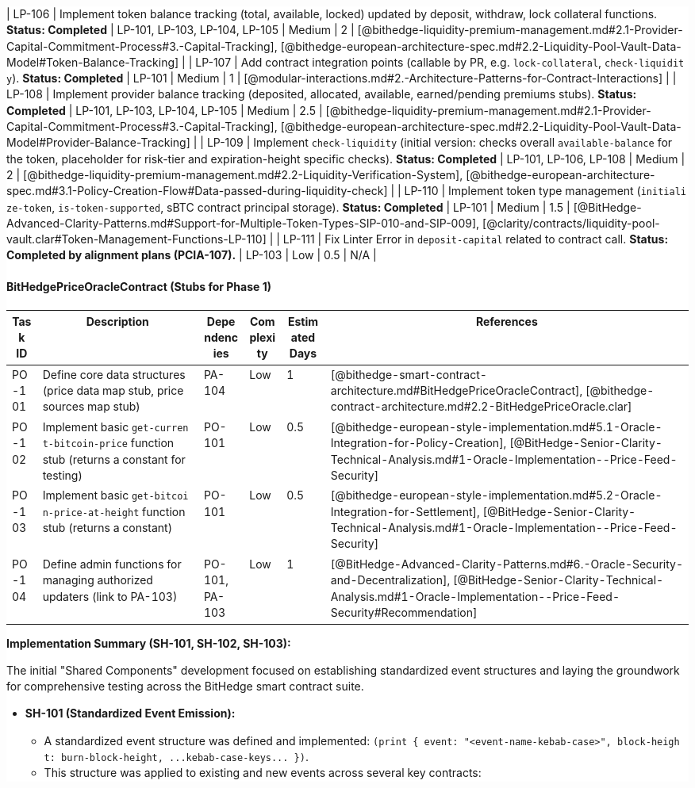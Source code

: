 | LP-106  | Implement token balance tracking (total, available, locked) updated by deposit, withdraw, lock collateral functions. **Status: Completed**                                                  | LP-101, LP-103, LP-104, LP-105 | Medium     | 2              | [@bithedge-liquidity-premium-management.md#2.1-Provider-Capital-Commitment-Process#3.-Capital-Tracking], [@bithedge-european-architecture-spec.md#2.2-Liquidity-Pool-Vault-Data-Model#Token-Balance-Tracking]                                                     |
| LP-107  | Add contract integration points (callable by PR, e.g. `lock-collateral`, `check-liquidity`). **Status: Completed**                                                                          | LP-101                         | Medium     | 1              | [@modular-interactions.md#2.-Architecture-Patterns-for-Contract-Interactions]                                                                                                                                                                                     |
| LP-108  | Implement provider balance tracking (deposited, allocated, available, earned/pending premiums stubs). **Status: Completed**                                                                 | LP-101, LP-103, LP-104, LP-105 | Medium     | 2.5            | [@bithedge-liquidity-premium-management.md#2.1-Provider-Capital-Commitment-Process#3.-Capital-Tracking], [@bithedge-european-architecture-spec.md#2.2-Liquidity-Pool-Vault-Data-Model#Provider-Balance-Tracking]                                                  |
| LP-109  | Implement `check-liquidity` (initial version: checks overall `available-balance` for the token, placeholder for risk-tier and expiration-height specific checks). **Status: Completed**     | LP-101, LP-106, LP-108         | Medium     | 2              | [@bithedge-liquidity-premium-management.md#2.2-Liquidity-Verification-System], [@bithedge-european-architecture-spec.md#3.1-Policy-Creation-Flow#Data-passed-during-liquidity-check]                                                                              |
| LP-110  | Implement token type management (`initialize-token`, `is-token-supported`, sBTC contract principal storage). **Status: Completed**                                                          | LP-101                         | Medium     | 1.5            | [@BitHedge-Advanced-Clarity-Patterns.md#Support-for-Multiple-Token-Types-SIP-010-and-SIP-009], [@clarity/contracts/liquidity-pool-vault.clar#Token-Management-Functions-LP-110]                                                                                   |
| LP-111  | Fix Linter Error in `deposit-capital` related to contract call. **Status: Completed by alignment plans (PCIA-107).**                                                                        | LP-103                         | Low        | 0.5            | N/A                                                                                                                                                                                                                                                               |

#### BitHedgePriceOracleContract (Stubs for Phase 1)

| Task ID | Description                                                                                | Dependencies   | Complexity | Estimated Days | References                                                                                                                                                                                     |
| ------- | ------------------------------------------------------------------------------------------ | -------------- | ---------- | -------------- | ---------------------------------------------------------------------------------------------------------------------------------------------------------------------------------------------- |
| PO-101  | Define core data structures (price data map stub, price sources map stub)                  | PA-104         | Low        | 1              | [@bithedge-smart-contract-architecture.md#BitHedgePriceOracleContract], [@bithedge-contract-architecture.md#2.2-BitHedgePriceOracle.clar]                                                      |
| PO-102  | Implement basic `get-current-bitcoin-price` function stub (returns a constant for testing) | PO-101         | Low        | 0.5            | [@bithedge-european-style-implementation.md#5.1-Oracle-Integration-for-Policy-Creation], [@BitHedge-Senior-Clarity-Technical-Analysis.md#1-Oracle-Implementation--Price-Feed-Security]         |
| PO-103  | Implement basic `get-bitcoin-price-at-height` function stub (returns a constant)           | PO-101         | Low        | 0.5            | [@bithedge-european-style-implementation.md#5.2-Oracle-Integration-for-Settlement], [@BitHedge-Senior-Clarity-Technical-Analysis.md#1-Oracle-Implementation--Price-Feed-Security]              |
| PO-104  | Define admin functions for managing authorized updaters (link to PA-103)                   | PO-101, PA-103 | Low        | 1              | [@BitHedge-Advanced-Clarity-Patterns.md#6.-Oracle-Security-and-Decentralization], [@BitHedge-Senior-Clarity-Technical-Analysis.md#1-Oracle-Implementation--Price-Feed-Security#Recommendation] |

**Implementation Summary (SH-101, SH-102, SH-103):**

The initial "Shared Components" development focused on establishing standardized event structures and laying the groundwork for comprehensive testing across the BitHedge smart contract suite.

- **SH-101 (Standardized Event Emission):**

  - A standardized event structure was defined and implemented: `(print { event: "<event-name-kebab-case>", block-height: burn-block-height, ...kebab-case-keys... })`.
  - This structure was applied to existing and new events across several key contracts: